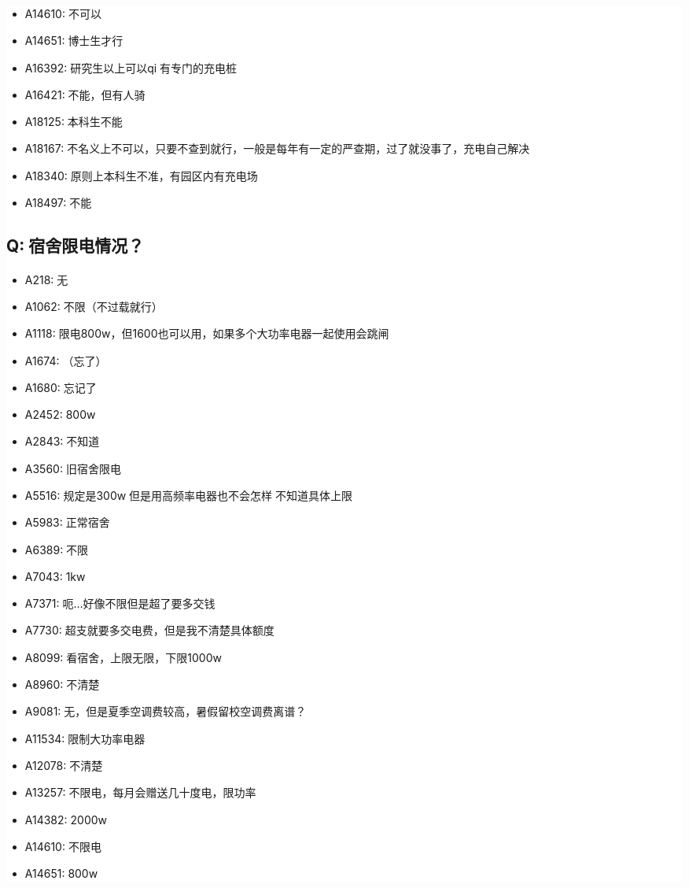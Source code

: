 - A14610: 不可以

- A14651: 博士生才行

- A16392: 研究生以上可以qi 有专门的充电桩

- A16421: 不能，但有人骑

- A18125: 本科生不能

- A18167: 不名义上不可以，只要不查到就行，一般是每年有一定的严查期，过了就没事了，充电自己解决

- A18340: 原则上本科生不准，有园区内有充电场

- A18497: 不能

## Q: 宿舍限电情况？

- A218: 无

- A1062: 不限（不过载就行）

- A1118: 限电800w，但1600也可以用，如果多个大功率电器一起使用会跳闸

- A1674: （忘了）

- A1680: 忘记了

- A2452: 800w

- A2843: 不知道

- A3560: 旧宿舍限电

- A5516: 规定是300w 但是用高频率电器也不会怎样 不知道具体上限

- A5983: 正常宿舍

- A6389: 不限

- A7043: 1kw

- A7371: 呃…好像不限但是超了要多交钱

- A7730: 超支就要多交电费，但是我不清楚具体额度

- A8099: 看宿舍，上限无限，下限1000w

- A8960: 不清楚

- A9081: 无，但是夏季空调费较高，暑假留校空调费离谱？

- A11534: 限制大功率电器

- A12078: 不清楚

- A13257: 不限电，每月会赠送几十度电，限功率

- A14382: 2000w

- A14610: 不限电

- A14651: 800w

